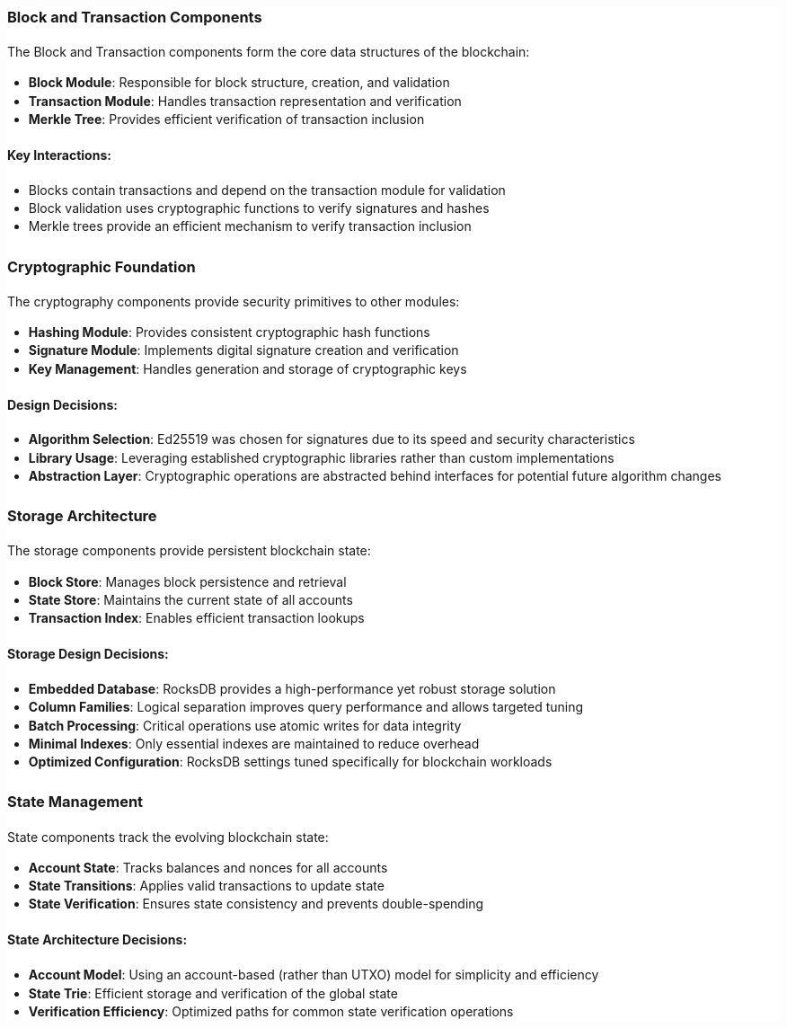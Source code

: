 ### Block and Transaction Components

The Block and Transaction components form the core data structures of the blockchain:

- **Block Module**: Responsible for block structure, creation, and validation
- **Transaction Module**: Handles transaction representation and verification
- **Merkle Tree**: Provides efficient verification of transaction inclusion

#### Key Interactions:
- Blocks contain transactions and depend on the transaction module for validation
- Block validation uses cryptographic functions to verify signatures and hashes
- Merkle trees provide an efficient mechanism to verify transaction inclusion

### Cryptographic Foundation

The cryptography components provide security primitives to other modules:

- **Hashing Module**: Provides consistent cryptographic hash functions
- **Signature Module**: Implements digital signature creation and verification
- **Key Management**: Handles generation and storage of cryptographic keys

#### Design Decisions:
- **Algorithm Selection**: Ed25519 was chosen for signatures due to its speed and security characteristics
- **Library Usage**: Leveraging established cryptographic libraries rather than custom implementations
- **Abstraction Layer**: Cryptographic operations are abstracted behind interfaces for potential future algorithm changes

### Storage Architecture

The storage components provide persistent blockchain state:

- **Block Store**: Manages block persistence and retrieval
- **State Store**: Maintains the current state of all accounts
- **Transaction Index**: Enables efficient transaction lookups

#### Storage Design Decisions:
- **Embedded Database**: RocksDB provides a high-performance yet robust storage solution
- **Column Families**: Logical separation improves query performance and allows targeted tuning
- **Batch Processing**: Critical operations use atomic writes for data integrity
- **Minimal Indexes**: Only essential indexes are maintained to reduce overhead
- **Optimized Configuration**: RocksDB settings tuned specifically for blockchain workloads

### State Management

State components track the evolving blockchain state:

- **Account State**: Tracks balances and nonces for all accounts
- **State Transitions**: Applies valid transactions to update state
- **State Verification**: Ensures state consistency and prevents double-spending

#### State Architecture Decisions:
- **Account Model**: Using an account-based (rather than UTXO) model for simplicity and efficiency
- **State Trie**: Efficient storage and verification of the global state
- **Verification Efficiency**: Optimized paths for common state verification operations
